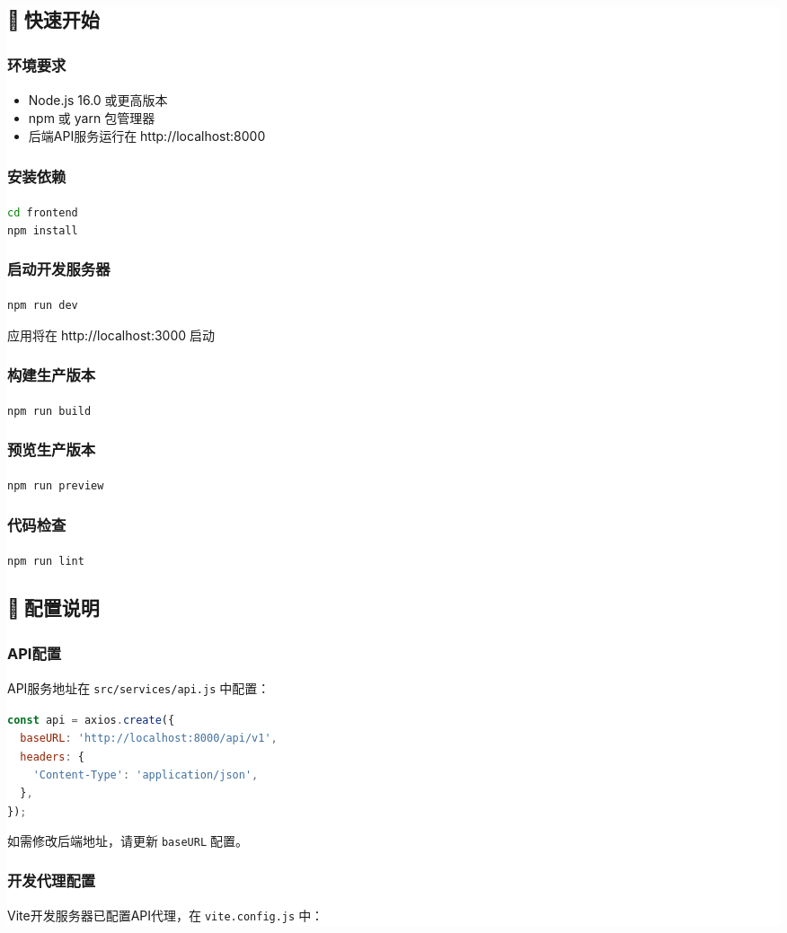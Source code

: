 ## 🚦 快速开始

### 环境要求
- Node.js 16.0 或更高版本
- npm 或 yarn 包管理器
- 后端API服务运行在 http://localhost:8000

### 安装依赖
```bash
cd frontend
npm install
```

### 启动开发服务器
```bash
npm run dev
```

应用将在 http://localhost:3000 启动

### 构建生产版本
```bash
npm run build
```

### 预览生产版本
```bash
npm run preview
```

### 代码检查
```bash
npm run lint
```

## 🔧 配置说明

### API配置
API服务地址在 `src/services/api.js` 中配置：

```javascript
const api = axios.create({
  baseURL: 'http://localhost:8000/api/v1',
  headers: {
    'Content-Type': 'application/json',
  },
});
```

如需修改后端地址，请更新 `baseURL` 配置。

### 开发代理配置
Vite开发服务器已配置API代理，在 `vite.config.js` 中：
